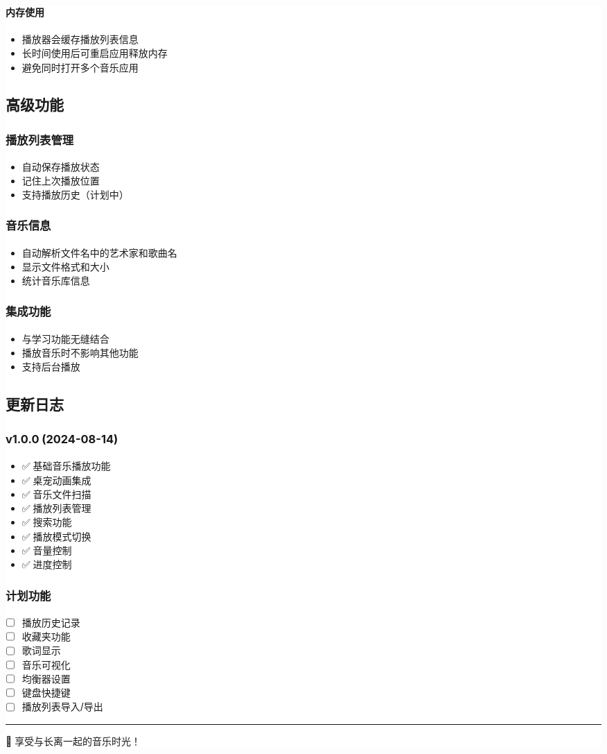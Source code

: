 #### 内存使用
- 播放器会缓存播放列表信息
- 长时间使用后可重启应用释放内存
- 避免同时打开多个音乐应用

## 高级功能

### 播放列表管理
- 自动保存播放状态
- 记住上次播放位置
- 支持播放历史（计划中）

### 音乐信息
- 自动解析文件名中的艺术家和歌曲名
- 显示文件格式和大小
- 统计音乐库信息

### 集成功能
- 与学习功能无缝结合
- 播放音乐时不影响其他功能
- 支持后台播放

## 更新日志

### v1.0.0 (2024-08-14)
- ✅ 基础音乐播放功能
- ✅ 桌宠动画集成
- ✅ 音乐文件扫描
- ✅ 播放列表管理
- ✅ 搜索功能
- ✅ 播放模式切换
- ✅ 音量控制
- ✅ 进度控制

### 计划功能
- [ ] 播放历史记录
- [ ] 收藏夹功能
- [ ] 歌词显示
- [ ] 音乐可视化
- [ ] 均衡器设置
- [ ] 键盘快捷键
- [ ] 播放列表导入/导出

---

🎵 享受与长离一起的音乐时光！